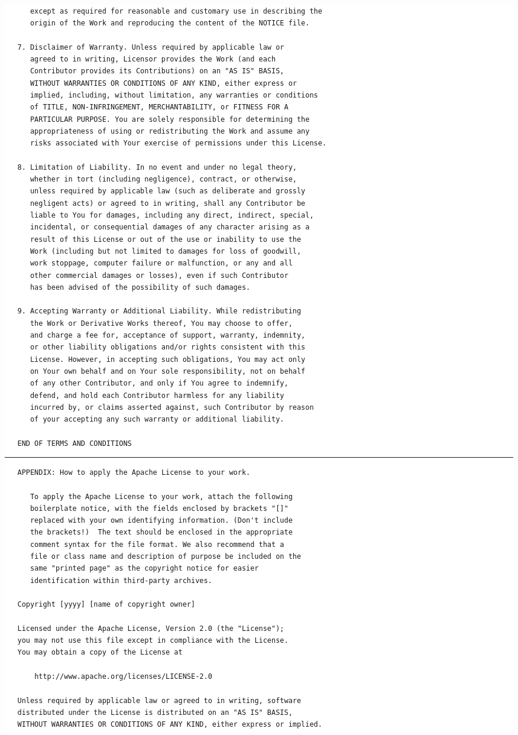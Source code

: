 ```
      except as required for reasonable and customary use in describing the
      origin of the Work and reproducing the content of the NOTICE file.

   7. Disclaimer of Warranty. Unless required by applicable law or
      agreed to in writing, Licensor provides the Work (and each
      Contributor provides its Contributions) on an "AS IS" BASIS,
      WITHOUT WARRANTIES OR CONDITIONS OF ANY KIND, either express or
      implied, including, without limitation, any warranties or conditions
      of TITLE, NON-INFRINGEMENT, MERCHANTABILITY, or FITNESS FOR A
      PARTICULAR PURPOSE. You are solely responsible for determining the
      appropriateness of using or redistributing the Work and assume any
      risks associated with Your exercise of permissions under this License.

   8. Limitation of Liability. In no event and under no legal theory,
      whether in tort (including negligence), contract, or otherwise,
      unless required by applicable law (such as deliberate and grossly
      negligent acts) or agreed to in writing, shall any Contributor be
      liable to You for damages, including any direct, indirect, special,
      incidental, or consequential damages of any character arising as a
      result of this License or out of the use or inability to use the
      Work (including but not limited to damages for loss of goodwill,
      work stoppage, computer failure or malfunction, or any and all
      other commercial damages or losses), even if such Contributor
      has been advised of the possibility of such damages.

   9. Accepting Warranty or Additional Liability. While redistributing
      the Work or Derivative Works thereof, You may choose to offer,
      and charge a fee for, acceptance of support, warranty, indemnity,
      or other liability obligations and/or rights consistent with this
      License. However, in accepting such obligations, You may act only
      on Your own behalf and on Your sole responsibility, not on behalf
      of any other Contributor, and only if You agree to indemnify,
      defend, and hold each Contributor harmless for any liability
      incurred by, or claims asserted against, such Contributor by reason
      of your accepting any such warranty or additional liability.

   END OF TERMS AND CONDITIONS
```

---

```
   APPENDIX: How to apply the Apache License to your work.

      To apply the Apache License to your work, attach the following
      boilerplate notice, with the fields enclosed by brackets "[]"
      replaced with your own identifying information. (Don't include
      the brackets!)  The text should be enclosed in the appropriate
      comment syntax for the file format. We also recommend that a
      file or class name and description of purpose be included on the
      same "printed page" as the copyright notice for easier
      identification within third-party archives.

   Copyright [yyyy] [name of copyright owner]

   Licensed under the Apache License, Version 2.0 (the "License");
   you may not use this file except in compliance with the License.
   You may obtain a copy of the License at

       http://www.apache.org/licenses/LICENSE-2.0

   Unless required by applicable law or agreed to in writing, software
   distributed under the License is distributed on an "AS IS" BASIS,
   WITHOUT WARRANTIES OR CONDITIONS OF ANY KIND, either express or implied.
```